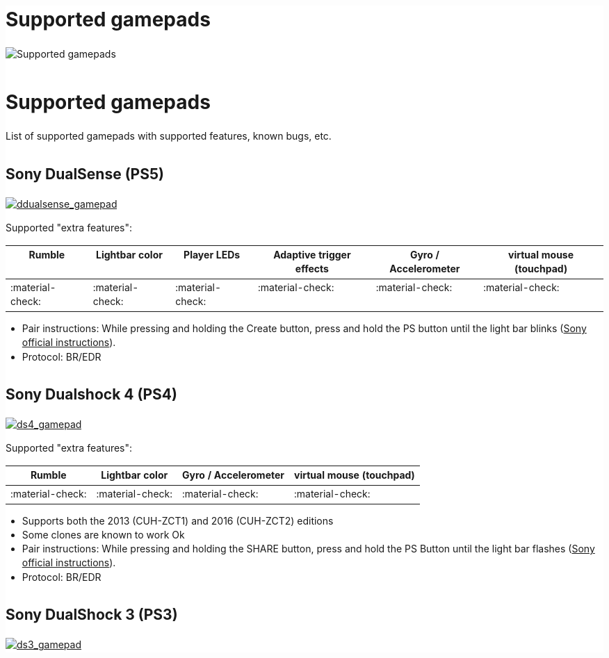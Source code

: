 # Supported gamepads

![Supported gamepads][Supported gamepads]

[Supported gamepads]:https://lh3.googleusercontent.com/pw/AMWts8BB7wT51jpn3HxWHuZLiEM2lX05gmTDsnldHszkXuYqxbowNvtxPtpbHh3CNjv1OBzeyadZjNLNBgE4w2tl2WmP8M9gGBCfWhzmZGQnHBlERSoy5W2dj6-EYmT84yteKTFjp4Jz2H3DgByFiKXaxfFC2g=-no

# Supported gamepads

List of supported gamepads with supported features, known bugs, etc.

## Sony DualSense (PS5)

[![ddualsense_gamepad][dualsense]][11]

Supported "extra features":

| Rumble           | Lightbar color   | Player LEDs      | Adaptive trigger effects | Gyro / Accelerometer | virtual mouse (touchpad) |
|------------------|------------------|------------------|--------------------------|----------------------|--------------------------|
| :material-check: | :material-check: | :material-check: | :material-check:         | :material-check:     | :material-check:         |

- Pair instructions: While pressing and holding the Create button, press and hold the PS button until the
  light bar blinks ([Sony official instructions][dualsense_pair_instructions]).
- Protocol: BR/EDR

[dualsense]: https://lh3.googleusercontent.com/pw/ACtC-3d1CVA-e5srBTDhTD6D-3BSWYi7MncfECPj_9bQJfcGOAKIHrP6g6Ha7xAD0trE59eN-Qv_U33MklCFPskPWRLjfFI4ITHEol8RAmTYNHFNrA-gwhoXEn2ks_M7UDDbxiKhNdaPNXexxgj5zzOtpBjiyw=-no

[dualsense_pair_instructions]: https://www.playstation.com/en-us/support/hardware/pair-dualsense-controller-bluetooth/

## Sony Dualshock 4 (PS4)

[![ds4_gamepad][dualshock_4]][14]

Supported "extra features":

| Rumble           | Lightbar color   | Gyro / Accelerometer | virtual mouse (touchpad) |
|------------------|------------------|----------------------|--------------------------|
| :material-check: | :material-check: | :material-check:     | :material-check:         |

- Supports both the 2013 (CUH-ZCT1) and 2016 (CUH-ZCT2) editions
- Some clones are known to work Ok
- Pair instructions: While pressing and holding the SHARE button, press and hold the PS Button until the
  light bar flashes ([Sony official instructions][dualshock4_pair_instructions]).
- Protocol: BR/EDR

[dualshock_4]: https://lh3.googleusercontent.com/_0sAxKXbSkk4g8rWJzTNxAirz2hD632jW4TGjGVOwjoac8sD4AfiN9PA1HdGWhm_ujcVygDlEG-LENPemF7IyFhqVsHgVHfCMVeFVjBbeDl-fUUjdMbRYAE8FiKdyWM_UBNUNmVy9Ro=-no

[dualshock4_pair_instructions]:  https://www.playstation.com/en-us/support/hardware/ps4-pair-dualshock-4-wireless-with-pc-or-mac/

## Sony DualShock 3 (PS3)

[![ds3_gamepad][dualshock_3]][12]


[dualshock_3]: https://lh3.googleusercontent.com/pw/ACtC-3dEBJYkdIpF5_icFUY7n7otgw5LPpLyviKS14JL2EJtuiDBt6Kk-XcKlIIP9JCgT0yxJVN1KuW-JICpilYKhMGfDxQt6vjJm8r_lRS1R9IyOX4iBlUQoIrflt9KmSjXBjcJlS81cmKaGB166HF608v5MA=-no
[pair_ds3]: pair_ds3.md
[psmove_img]: https://lh3.googleusercontent.com/pw/AMWts8BzubFwU-wHy0En5sqr1Rezbu9wj_kAM4Bchu86-P7EgDOS2SSyt490IeGHYp2a50JrG6WgSXEVQyUX_qgdpsn8rSjCCdc968WhOAMGKOsqYe6ZjvG1hraET1VNzoVfZrNJkuWNuBpkezLDAt9exoXvZg=-no?authuser=0
[psmove_ebay]: https://www.ebay.com/sch/i.html?_from=R40&_trksid=p2380057.m570.l1313&_nkw=sony+playstation+ps3+move+motion+controller&_sacat=0
[psmove_pair]: https://github.com/thp/psmoveapi
[switch_pro]: https://en.wikipedia.org/wiki/Nintendo_Switch_Pro_Controller
[switch_pro_img]: https://lh3.googleusercontent.com/33hrGYM117T9pPrW0L-wr7bl0trLXooqmp4I78XV9vWkumHE8mK8Z_5KJZFzWKNpJg31gvrxHC0agF5BUgVr2f6awNYb98R-xPIWaawG6b0XwxHzm8hzz39Wnnv6qLmeEXsRaeoybsA=-no
[switch_joycon]: https://en.wikipedia.org/wiki/Joy-Con
[switch_joycon_img]: https://lh3.googleusercontent.com/pw/ACtC-3cN7JVNm3SvOM3IeKiAg4Ex03Dg7yxozBRNNV95Ycr_0J1eHF03_oDz8ydwpTZCFcPPfFuSzroK4UQ-3KcM0Y2XKew8deuYTqu_q5Q0nEEjA_KTQJCioVRU0IEbBGXHqy2ybtTP7EXp3p-7_RfjYK7Wjg=w360-no
[wii_u_pro]: https://lh3.googleusercontent.com/kfKAySKzV-lLG7VmQGfCES1KuhtjBcTIfMzo59FgABcL7Ir9Tp7fQqrTP2iFqf8UVIhce1JhIXyBN_EH9eXpjlf5Q4b9NhhyxrFX9H0yVVRF0_pghjjz3pVqmY4uxS-FMgr7FC7egNo=w360-no
[wii_remote]: https://lh3.googleusercontent.com/pw/AM-JKLVMaoR_vkTyY3z1WBu2ZkdnfcaRZ_hbti95vT1-V57NjMidxB8XacACXdZy_Qa-mAg_8vhv-zkV2CZpbW338qEUys0z1KF4iqdD25JygowZXN2OJ08GbYirPe-FjfQGMzKP7zVQOcg2M8d5jGIpf3zItA=-no
[wii_sideways]: https://forums.dolphin-emu.org/Thread-how-to-hold-the-wii-remote
[wii_nunchuk_img]: https://lh3.googleusercontent.com/DtCjBt0zrNEDBSgTmaP4BhPlDFfJePFtyBbLvqhEnxG5wjlIjbL1j3akOqbb4_tsSEuVGq1VaBZ_2T94TYNG8tjzxthE-Theo-gphrnG7AW8GEzd7vrmNqjVtGJjDcdhTnkJbsdCCFk=-no
[wii_nunchuk]: https://en.wikipedia.org/wiki/Wii_Remote#Nunchuk
[wii_classic_controller_img]: https://lh3.googleusercontent.com/nX-CyjcmorkW90mP8RybO_pJ7ezM4EJk1tsqkz8HAuLkHBAasccZzq5h-A74Ez-h7Zmv5hpsuBu5n66EeThwRUnLTIu8ffk2MstEMBjHiGrcNoyq-XAC9zeh97Kz8GDBDLqmujmm2J0=-no
[balance_board_ebay]: https://www.ebay.com/sch/i.html?_from=R40&_trksid=p2380057.m570.l1313&_nkw=wii+balance+board&_sacat=0
[balance_board_img]: https://lh3.googleusercontent.com/pw/AMWts8A_VYYwZteJp4zrYRuvmYeVQrGFB14g7p7SzPRLPaCmENNA2kF5ylG-MZDOPrf5FAWXGd5oN--BxQ0viilUtZOpr4v0p0ELZLWXM064Z78_QlGW65Ks5N1yyOwUf4SmSRRCQHhezKKX5HyklUtlAsw9TA=-no?authuser=0
[xbox_1708_ebay]: https://www.ebay.com/sch/i.html?_from=R40&_trksid=p2380057.m570.l1313&_nkw=xbox+wireless+controller+1708&_sacat=0
[xbox_1708]: https://lh3.googleusercontent.com/YmONc-MhVZhnE8HVRgzH7FKSpT_29MLeIF70U5AfrcBuCtuNJ2Ln5xkmSpNqO0myrFpnDLbFvR2TRTRu0xcqvP3cLNaq1BBpruEAn-Z7vBbwzNtaXx7eQaLLF7aa8tt2Wa0IcYxeD08=-no
[xbox_instructions_update]: https://support.xbox.com/en-US/help/hardware-network/controller/update-xbox-wireless-controller
[xbox_instructions_revert]: https://support.xbox.com/en-US/help/hardware-network/accessories/controller-firmware-reversion
[xbox_1914_ebay]: https://www.ebay.com/sch/i.html?_from=R40&_trksid=p2380057.m570.l1313&_nkw=xbox+wireless+controller+1914&_sacat=0
[xbox_1914]: https://lh3.googleusercontent.com/pw/AMWts8BjOU-jTHHhK6S7PFfyvRpBr8FlUhKdoebHK83tp536cRWaX2yfo1CiXnDyWe8RGg7CMtjc4DiU-Fji0Er-88Vtr7RXSGfF3xKoel6VRmogMwSWWdKbQswxzB3wULe06nOYRrVpcqJUkgeKF4hotwyxaw=-no?authuser=0
[github_issue_69]: https://github.com/ricardoquesada/bluepad32/issues/69
[xbox_adaptive_site]: https://www.xbox.com/en-US/accessories/controllers/xbox-adaptive-controller
[xbox_adaptive_img]: https://lh3.googleusercontent.com/pw/AJFCJaVs47b7HLG5IR7uBp3Gyi9XOiSaSZgW2Ux1_qgdJpPayy5gHRt5sg0atyjayhOMFI9cobKHtrsEqHdunrCj6V3sxHuFvAZbLhVHgssRvqW0FFA3KMlV71zrRDNEueQv3-Jb7IpfFZJJKUmCtwCpOjEobg=-no?authuser=0
[android_gamepad]: https://lh3.googleusercontent.com/S3H1pEGYGT5aVTwF3ySWHF7vqbonDYR0UxOLJBxFe5At6Q4AP_4TQUCaNOiEXD22U4H3C0lVP1E3m26H3QM4rIbgp1wysbQoSt1NpD61snlWES5N5zGUgx20c2sfFCKZL4w_Gl66Y1s=-no
[stratus_duo]: https://steelseries.com/gaming-controllers/stratus-duo
[diy_esp32_gamepad]: https://github.com/lemmingDev/ESP32-BLE-Gamepad
[steam_ebay]: https://www.ebay.com/sch/i.html?_from=R40&_trksid=p2380057.m570.l1313&_nkw=steam+controller+1001&_sacat=0
[steam_instructions]: https://help.steampowered.com/en/faqs/view/1796-5FC3-88B3-C85F
[steam_controller_img]:  https://lh3.googleusercontent.com/pw/AJFCJaX2KZ4NOFbcc0QuI-qgHReYsfsogpRIL1--86cZsMzrVmpDKuFPNHyGKeFXaCiQLtdCSey0SaH9fcj-OG7zDLUGZuZQ1B6wbLQ-pQrD883iMdH6g7fT7oQ-HfVkQXQGH-ZQRTD-LGITxIdI3Gx6VvdD-A=-no
[stadia_ebay]: https://www.ebay.com/sch/i.html?_from=R40&_trksid=p2380057.m570.l1313&_nkw=stadia+controller&_sacat=0
[stadia_instructions]: https://stadia.google.com/controller/index_en_US.html
[stadia_controller]: https://lh3.googleusercontent.com/pw/AMWts8BsCTnzKGc0UEQ7JaXXG84UIwCwXMFOnF0_JC6pTKptxh8xFIxyxsilC1hZmJ8z9U102-MR60ecBoHiHCSH5hINvsWcQ1Q4l1iFgJaMISAawpCgJlEShlAg0-SIw9rjAmTrSXhEHo0uUNZzFV9MVmxUBA=-no?authuser=0
[nimbus_steelseries_img]: https://lh3.googleusercontent.com/QeK4QebBIw4O-vWuyc-oxTGT_eST6BZ_2y6R9X5cuXPsQVQgZRdm5JEYs982dDKkYDs7AqCIGZyCQBRPJgLJ3ZxNqt_7KYMl9uKkWtmR0P89VbYgC4cMtkEFob2ihA8J6UxGHQ_4Tw0=-no
[nimbus]: https://steelseries.com/gaming-controllers/nimbus
[ouya_1gen]: https://lh3.googleusercontent.com/FtbQLbt1QrzU59TTPQHIEarGZItlPik0bGWo40iDu0rnMwddCEwKMcy8LAe_fqzklaSKfMbt3-EvFJI4Vcoz3gSPTgC9MnTog3MyGfNWMc0Wq2Idq1kzjPOpRIS5OXeSqSSmIfGa5-w=-no
[8bitdo_sn30_pro_img]: https://lh3.googleusercontent.com/KX3q2kT7UZcEDGN8953RB7msPV343Gworbgaq-eLeKtqSzjTlOIUkoCf0QAf2GrnroQm0ADOCDgj3rK8EWpl2tfqScqExsiSorWZFf7lzA8-m1EoYYkVyjYaeFsSxzcC17kw9CkMNWQ=-no
[8bitdo_nes30]: https://www.google.com/search?q=8bitdo+nes30
[8bitdo_lite]: https://www.8bitdo.com/lite/
[8bitdo_sn30_pro]: https://www.8bitdo.com/sn30-pro-g-classic-or-sn30-pro-sn/
[8bitdo_arcade_stick]: https://www.8bitdo.com/arcade-stick/
[8bitdo_m30]: https://www.8bitdo.com/m30/
[8bitdo_zero2]: https://www.8bitdo.com/zero2/
[8bitdo_ultimate]: https://www.8bitdo.com/ultimate-bluetooth-controller/
[8bitdo_pro_2]: https://www.8bitdo.com/pro2/
[atari_joystick_link]: https://atari.com/products/classic-joystick
[atari_joystick_photo]: https://lh3.googleusercontent.com/pw/ADCreHeBQRnL5M6Yu_GDtgtJCrTNqZPZp7u2RUuwi347V83ZWYE1L3bFAyR79CqpIpA0aI40xl2u4OhdR8NchCwIcvEdGpz4Qu-8cn2cHo1nKWO5ZyyN_QJgysYl9l0N_OkRw_xSIM0OjdtxaAskStxCbBqvFA=-no
[icade_img]: https://lh3.googleusercontent.com/owslbSElM2BJL5M9h3hqksaCJhjAGf7DyfEwRFxxqjdG3Y73D5V9ScI0zVNokmSJMO6jrHMuX7j437kB-ER7kCAzc8GPX4ir9MPEVdypuxMneoIuzp3yAY8DqvkItbSZY0hlaAUMPn8=-no
[icade_url]: https://www.ebay.com/sch/i.html?_from=R40&_trksid=m570.l1313&_nkw=icade+cabinet&_sacat=0&LH_TitleDesc=0&_osacat=0&_odkw=icade+cabinet
[8bitty_img]: https://lh3.googleusercontent.com/LKf4C5SDVlE1mx91vyh8S7AhaJgsgiBZlOuLSVlIKMllSzMbWqOj6lXFmYfPn8fFxBblsXmNyEFVreaJFaxKLjBVTTMhJ2k4Z6C-40c8MSSNCCCokPrhWS_rDQoHtVx01Xckqx-62FI=-no
[8bitty_url]: https://www.ebay.com/sch/i.html?_from=R40&_trksid=m570.l1313&_nkw=icade+8-bitty&_sacat=0&LH_TitleDesc=0&_osacat=0&_odkw=icade+8bitty
[fire_tv_remote]: https://lh3.googleusercontent.com/qnSdv7NM5et0vDhMQsRp7oMniqcjYxGKN9QJY0_gRWT6NXFrdWBf94JKNvP77abBZoykaSQOJBtXUnGW-Z1yF-MWn3q3t2Nt_TUVVV7a2HsPFjRc_DIuLh8tPiQNsEZSWDsb0z6Ys3k=-no
[datafrog_ps4]: https://www.aliexpress.us/item/3256806233659084.html
[datafrog_switch]: https://www.aliexpress.us/item/3256805448827549.html
[gamesir_t3s]: https://www.gamesir.hk/products/gamesir-t3s-multi-platform-game-controller
[gamesir_nova_lite]: https://www.gamesir.hk/products/gamesir-nova-lite
[nova_lite_community]: https://discord.com/channels/775177861665521725/1265729139584012371
[hs_sw510]: https://new.tvc-mall.com/details/hs-sw510-wireless-controller-for-nintendo-switch-bluetooth-multi-platform-gamepad-joystick-with-turbo-function-black-white-sku681600362b.html
[terios_t3]: https://www.aliexpress.us/item/2251832602044731.html
[1]: https://lh3.googleusercontent.com/sfRd1qSHaxe4he4lt63Xjsr_ejmrthB00bPpIj4CwuUOyzKy3otIrdsPqhy_Y0U78Ibcw5bssuUOgKxNsvhvq6AQGlmigtj2tWA67HQHEaDU4tEmq850Z47rwRW9EzAhFGi6XrgUhUI=-no
[11]: https://www.playstation.com/en-us/accessories/dualsense-wireless-controller/
[12]: https://www.playstation.com/en-us/explore/accessories/dualshock-3-ps3/
[14]: https://www.playstation.com/en-us/explore/accessories/gaming-controllers/dualshock-4/
[15]: https://www.asus.com/us/Home-Entertainment/Gamepad-TV500BG/
[16]: https://www.amazon.com/PowerA-MOGA-Pro-Power-Electronic-Games/dp/B00FB5RBJM?th=1
[17]: http://www.gamingonfire.com/2014-amazon-fire-gaming-controller-1st-gen/
[19]: https://www.amazon.com/OUYA-Wireless-Controller/dp/B002I0GX38?th=1
[22]: https://www.amazon.com/Alexa-Voice-Remote-Amazon-Stick/dp/B071D41YC3
[27]: https://en.wikipedia.org/wiki/Wii_U_Pro_Controller
[29]: https://en.wikipedia.org/wiki/Wii_Remote